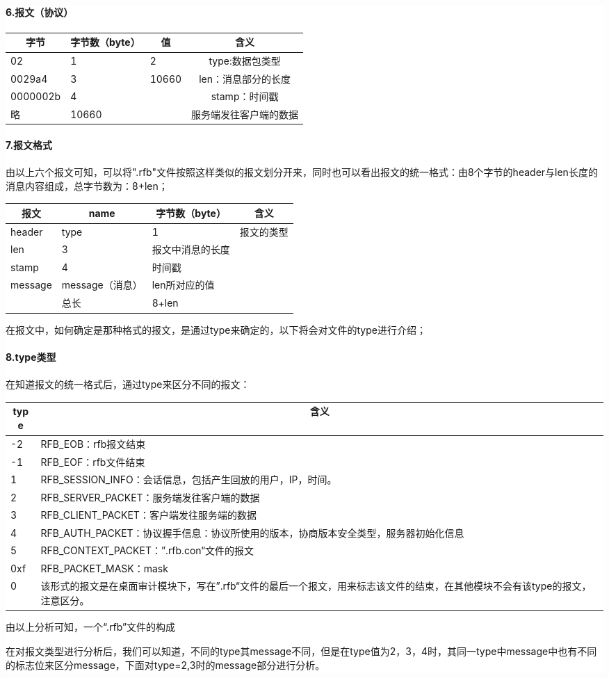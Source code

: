 #### 6.报文（协议）

| 字节     | 字节数（byte） | 值    |          含义          |
| -------- | -------------- | ----- | :--------------------: |
| 02       | 1              | 2     |    type:数据包类型     |
| 0029a4   | 3              | 10660 |  len：消息部分的长度   |
| 0000002b | 4              |       |     stamp：时间戳      |
| 略       | 10660          |       | 服务端发往客户端的数据 |

#### 7.报文格式

由以上六个报文可知，可以将".rfb"文件按照这样类似的报文划分开来，同时也可以看出报文的统一格式：由8个字节的header与len长度的消息内容组成，总字节数为：8+len；

| 报文    | name            | 字节数（byte）   |    含义    |
| ------- | --------------- | ---------------- | :--------: |
| header  | type            | 1                | 报文的类型 |
| len     | 3               | 报文中消息的长度 |            |
| stamp   | 4               | 时间戳           |            |
| message | message（消息） | len所对应的值    |            |
|         | 总长            | 8+len            |            |

在报文中，如何确定是那种格式的报文，是通过type来确定的，以下将会对文件的type进行介绍；

#### 8.type类型

在知道报文的统一格式后，通过type来区分不同的报文：

| type | 含义                                                         |
| ---- | ------------------------------------------------------------ |
| -2   | RFB_EOB：rfb报文结束                                         |
| -1   | RFB_EOF：rfb文件结束                                         |
| 1    | RFB_SESSION_INFO：会话信息，包括产生回放的用户，IP，时间。   |
| 2    | RFB_SERVER_PACKET：服务端发往客户端的数据                    |
| 3    | RFB_CLIENT_PACKET：客户端发往服务端的数据                    |
| 4    | RFB_AUTH_PACKET：协议握手信息：协议所使用的版本，协商版本安全类型，服务器初始化信息 |
| 5    | RFB_CONTEXT_PACKET：”.rfb.con“文件的报文                     |
| 0xf  | RFB_PACKET_MASK：mask                                        |
| 0    | 该形式的报文是在桌面审计模块下，写在”.rfb“文件的最后一个报文，用来标志该文件的结束，在其他模块不会有该type的报文，注意区分。 |

由以上分析可知，一个“.rfb”文件的构成

在对报文类型进行分析后，我们可以知道，不同的type其message不同，但是在type值为2，3，4时，其同一type中message中也有不同的标志位来区分message，下面对type=2,3时的message部分进行分析。
